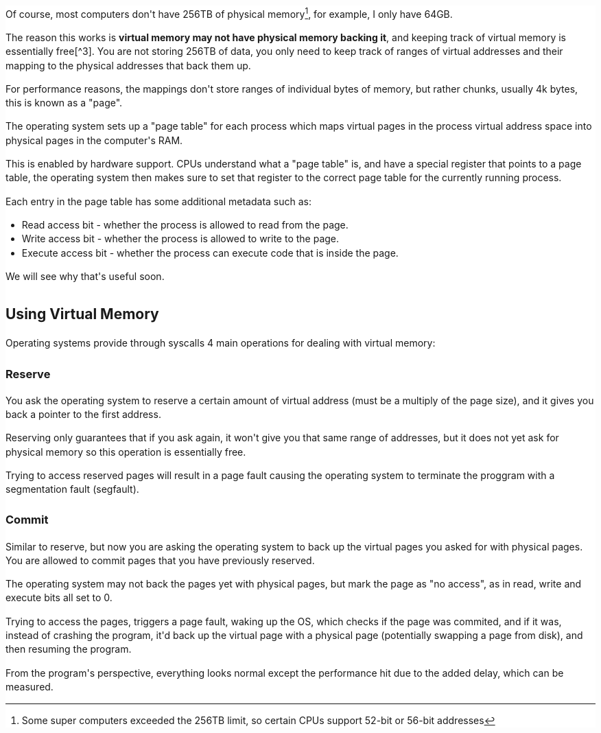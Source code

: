 Of course, most computers don't have 256TB of physical memory[^2], for example, I only have 64GB.

The reason this works is **virtual memory may not have physical memory backing it**, and keeping
track of virtual memory is essentially free[^3].
You are not storing 256TB of data, you only need to keep track of ranges of virtual addresses and
their mapping to the physical addresses that back them up.

For performance reasons, the mappings don't store ranges of individual bytes of memory, but rather
chunks, usually 4k bytes, this is known as a "page".

The operating system sets up a "page table" for each process which maps virtual pages in the process
virtual address space into physical pages in the computer's RAM.

This is enabled by hardware support. CPUs understand what a "page table" is, and have a special
register that points to a page table, the operating system then makes sure to set that register
to the correct page table for the currently running process.

Each entry in the page table has some additional metadata such as:

- Read access bit - whether the process is allowed to read from the page.
- Write access bit - whether the process is allowed to write to the page.
- Execute access bit - whether the process can execute code that is inside the page.

We will see why that's useful soon.

## Using Virtual Memory

Operating systems provide through syscalls 4 main operations for dealing with virtual memory:

### Reserve

You ask the operating system to reserve a certain amount of virtual address (must be a multiply of
the page size), and it gives you back a pointer to the first address.

Reserving only guarantees that if you ask again, it won't give you that same range of addresses,
but it does not yet ask for physical memory so this operation is essentially free.

Trying to access reserved pages will result in a page fault causing the operating system to
terminate the proggram with a segmentation fault (segfault).

### Commit

Similar to reserve, but now you are asking the operating system to back up the virtual pages you asked for with physical pages.  
You are allowed to commit pages that you have previously reserved.

The operating system may not back the pages yet with physical pages, but mark the page as "no access",
as in read, write and execute bits all set to 0.

Trying to access the pages, triggers a page fault, waking up the OS, which checks if the page was commited,
and if it was, instead of crashing the program, it'd back up the virtual page with a physical page
(potentially swapping a page from disk), and then resuming the program.

From the program's perspective, everything looks normal except the performance hit due
to the added delay, which can be measured.


[^2]: Some super computers exceeded the 256TB limit, so certain CPUs support 52-bit or 56-bit addresses